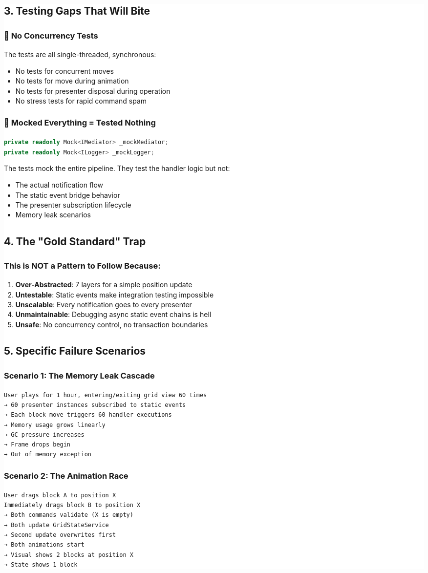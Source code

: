 ## 3. Testing Gaps That Will Bite

### 🔴 **No Concurrency Tests**
The tests are all single-threaded, synchronous:
- No tests for concurrent moves
- No tests for move during animation
- No tests for presenter disposal during operation
- No stress tests for rapid command spam

### 🔴 **Mocked Everything = Tested Nothing**
```csharp
private readonly Mock<IMediator> _mockMediator;
private readonly Mock<ILogger> _mockLogger;
```

The tests mock the entire pipeline. They test the handler logic but not:
- The actual notification flow
- The static event bridge behavior
- The presenter subscription lifecycle
- Memory leak scenarios

## 4. The "Gold Standard" Trap

### This is NOT a Pattern to Follow Because:

1. **Over-Abstracted**: 7 layers for a simple position update
2. **Untestable**: Static events make integration testing impossible
3. **Unscalable**: Every notification goes to every presenter
4. **Unmaintainable**: Debugging async static event chains is hell
5. **Unsafe**: No concurrency control, no transaction boundaries

## 5. Specific Failure Scenarios

### Scenario 1: The Memory Leak Cascade
```
User plays for 1 hour, entering/exiting grid view 60 times
→ 60 presenter instances subscribed to static events
→ Each block move triggers 60 handler executions
→ Memory usage grows linearly
→ GC pressure increases
→ Frame drops begin
→ Out of memory exception
```

### Scenario 2: The Animation Race
```
User drags block A to position X
Immediately drags block B to position X
→ Both commands validate (X is empty)
→ Both update GridStateService
→ Second update overwrites first
→ Both animations start
→ Visual shows 2 blocks at position X
→ State shows 1 block
```
